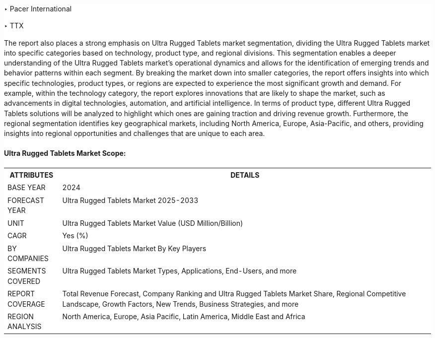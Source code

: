 ‣ Pacer International

‣ TTX

The report also places a strong emphasis on Ultra Rugged Tablets market segmentation, dividing the Ultra Rugged Tablets market into specific categories based on technology, product type, and regional divisions. This segmentation enables a deeper understanding of the Ultra Rugged Tablets market’s operational dynamics and allows for the identification of emerging trends and behavior patterns within each segment. By breaking the market down into smaller categories, the report offers insights into which specific technologies, product types, or regions are expected to experience the most significant growth and demand. For example, within the technology category, the report explores innovations that are likely to shape the market, such as advancements in digital technologies, automation, and artificial intelligence. In terms of product type, different Ultra Rugged Tablets solutions will be analyzed to highlight which ones are gaining traction and driving revenue growth. Furthermore, the regional segmentation identifies key geographical markets, including North America, Europe, Asia-Pacific, and others, providing insights into regional opportunities and challenges that are unique to each area.

<h4>Ultra Rugged Tablets Market Scope:</h4>
<table>
<tr>
<th>ATTRIBUTES</th>
<th>DETAILS</th>
</tr>
<tr>
<td>BASE YEAR</td>
<td>2024</td>
</tr>
<tr>
<td>FORECAST YEAR</td>
<td>Ultra Rugged Tablets Market 2025-2033</td>
</tr>
<tr>
<td>UNIT</td>
<td>Ultra Rugged Tablets Market Value (USD Million/Billion)</td>
<tr>
<td>CAGR</td>
<td>Yes (%)</td>
</tr>
</tr>
<tr>
<td>BY COMPANIES</td>
<td>Ultra Rugged Tablets Market By Key Players</td>
</tr>
<tr>
<td>SEGMENTS COVERED</td>
<td>Ultra Rugged Tablets Market Types, Applications, End-Users, and more</td>
</tr>
<tr>
<td>REPORT COVERAGE</td>
<td>Total Revenue Forecast, Company Ranking and Ultra Rugged Tablets Market Share, Regional Competitive Landscape, Growth Factors, New Trends, Business Strategies, and more</td>
</tr>
<tr>
<td>REGION ANALYSIS</td>
<td>North America, Europe, Asia Pacific, Latin America, Middle East and Africa</td>
</tr>
</table>
